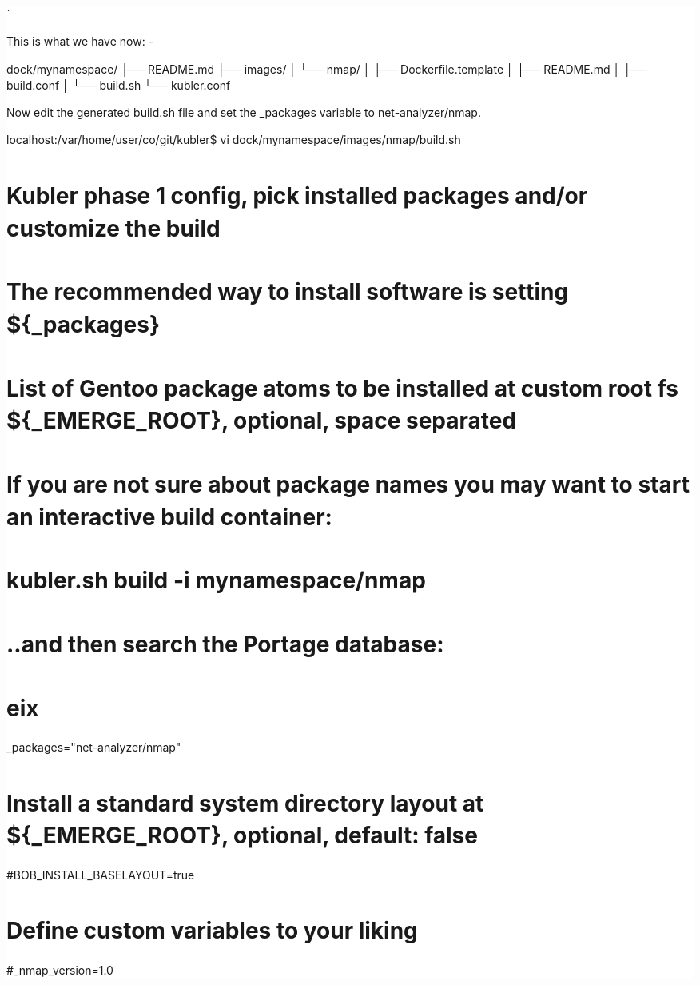 `

This is what we have now: -

dock/mynamespace/
├── README.md
├── images/
│   └── nmap/
│       ├── Dockerfile.template
│       ├── README.md
│       ├── build.conf
│       └── build.sh
└── kubler.conf

Now edit the generated build.sh file and set the _packages variable to net-analyzer/nmap.

localhost:/var/home/user/co/git/kubler$ vi dock/mynamespace/images/nmap/build.sh

#
# Kubler phase 1 config, pick installed packages and/or customize the build
#

# The recommended way to install software is setting ${_packages}
# List of Gentoo package atoms to be installed at custom root fs ${_EMERGE_ROOT}, optional, space separated
# If you are not sure about package names you may want to start an interactive build container:
#     kubler.sh build -i mynamespace/nmap
# ..and then search the Portage database:
#     eix <search-string>
_packages="net-analyzer/nmap"
# Install a standard system directory layout at ${_EMERGE_ROOT}, optional, default: false
#BOB_INSTALL_BASELAYOUT=true

# Define custom variables to your liking
#_nmap_version=1.0
